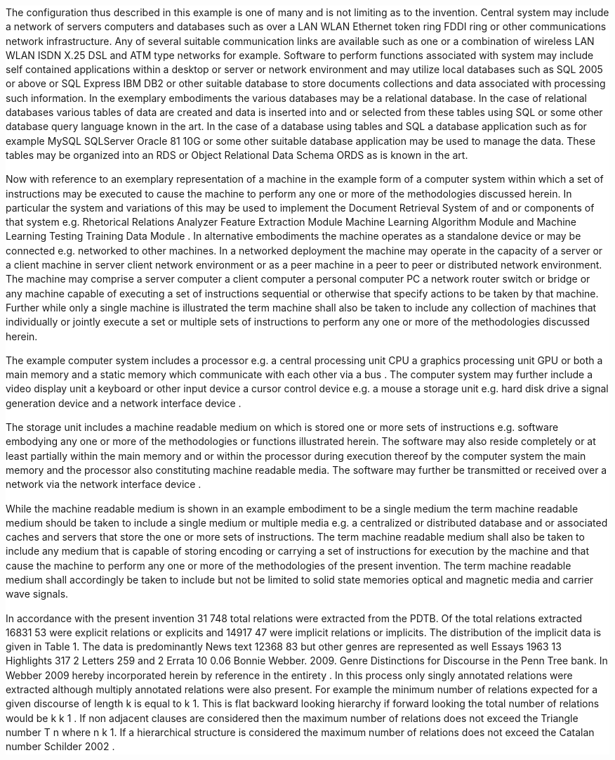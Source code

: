 The configuration thus described in this example is one of many and is not limiting as to the invention. Central system may include a network of servers computers and databases such as over a LAN WLAN Ethernet token ring FDDI ring or other communications network infrastructure. Any of several suitable communication links are available such as one or a combination of wireless LAN WLAN ISDN X.25 DSL and ATM type networks for example. Software to perform functions associated with system may include self contained applications within a desktop or server or network environment and may utilize local databases such as SQL 2005 or above or SQL Express IBM DB2 or other suitable database to store documents collections and data associated with processing such information. In the exemplary embodiments the various databases may be a relational database. In the case of relational databases various tables of data are created and data is inserted into and or selected from these tables using SQL or some other database query language known in the art. In the case of a database using tables and SQL a database application such as for example MySQL SQLServer Oracle 81 10G or some other suitable database application may be used to manage the data. These tables may be organized into an RDS or Object Relational Data Schema ORDS as is known in the art.

Now with reference to an exemplary representation of a machine in the example form of a computer system within which a set of instructions may be executed to cause the machine to perform any one or more of the methodologies discussed herein. In particular the system and variations of this may be used to implement the Document Retrieval System of and or components of that system e.g. Rhetorical Relations Analyzer Feature Extraction Module Machine Learning Algorithm Module and Machine Learning Testing Training Data Module . In alternative embodiments the machine operates as a standalone device or may be connected e.g. networked to other machines. In a networked deployment the machine may operate in the capacity of a server or a client machine in server client network environment or as a peer machine in a peer to peer or distributed network environment. The machine may comprise a server computer a client computer a personal computer PC a network router switch or bridge or any machine capable of executing a set of instructions sequential or otherwise that specify actions to be taken by that machine. Further while only a single machine is illustrated the term machine shall also be taken to include any collection of machines that individually or jointly execute a set or multiple sets of instructions to perform any one or more of the methodologies discussed herein.

The example computer system includes a processor e.g. a central processing unit CPU a graphics processing unit GPU or both a main memory and a static memory which communicate with each other via a bus . The computer system may further include a video display unit a keyboard or other input device a cursor control device e.g. a mouse a storage unit e.g. hard disk drive a signal generation device and a network interface device .

The storage unit includes a machine readable medium on which is stored one or more sets of instructions e.g. software embodying any one or more of the methodologies or functions illustrated herein. The software may also reside completely or at least partially within the main memory and or within the processor during execution thereof by the computer system the main memory and the processor also constituting machine readable media. The software may further be transmitted or received over a network via the network interface device .

While the machine readable medium is shown in an example embodiment to be a single medium the term machine readable medium should be taken to include a single medium or multiple media e.g. a centralized or distributed database and or associated caches and servers that store the one or more sets of instructions. The term machine readable medium shall also be taken to include any medium that is capable of storing encoding or carrying a set of instructions for execution by the machine and that cause the machine to perform any one or more of the methodologies of the present invention. The term machine readable medium shall accordingly be taken to include but not be limited to solid state memories optical and magnetic media and carrier wave signals.

In accordance with the present invention 31 748 total relations were extracted from the PDTB. Of the total relations extracted 16831 53 were explicit relations or explicits and 14917 47 were implicit relations or implicits. The distribution of the implicit data is given in Table 1. The data is predominantly News text 12368 83 but other genres are represented as well Essays 1963 13 Highlights 317 2 Letters 259 and 2 Errata 10 0.06 Bonnie Webber. 2009. Genre Distinctions for Discourse in the Penn Tree bank. In Webber 2009 hereby incorporated herein by reference in the entirety . In this process only singly annotated relations were extracted although multiply annotated relations were also present. For example the minimum number of relations expected for a given discourse of length k is equal to k 1. This is flat backward looking hierarchy if forward looking the total number of relations would be k k 1 . If non adjacent clauses are considered then the maximum number of relations does not exceed the Triangle number T n where n k 1. If a hierarchical structure is considered the maximum number of relations does not exceed the Catalan number Schilder 2002 .
